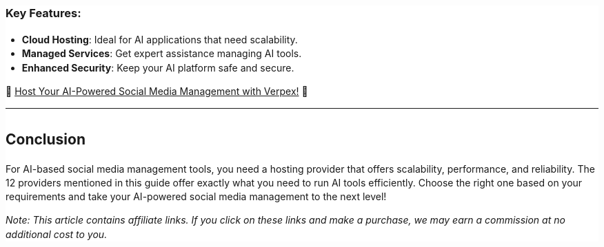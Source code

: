 ### Key Features:
- **Cloud Hosting**: Ideal for AI applications that need scalability.
- **Managed Services**: Get expert assistance managing AI tools.
- **Enhanced Security**: Keep your AI platform safe and secure.

🌟 [Host Your AI-Powered Social Media Management with Verpex!](https://snipitx.com/verpex-jy) 🔐

---

## Conclusion

For AI-based social media management tools, you need a hosting provider that offers scalability, performance, and reliability. The 12 providers mentioned in this guide offer exactly what you need to run AI tools efficiently. Choose the right one based on your requirements and take your AI-powered social media management to the next level!

*Note: This article contains affiliate links. If you click on these links and make a purchase, we may earn a commission at no additional cost to you.*
